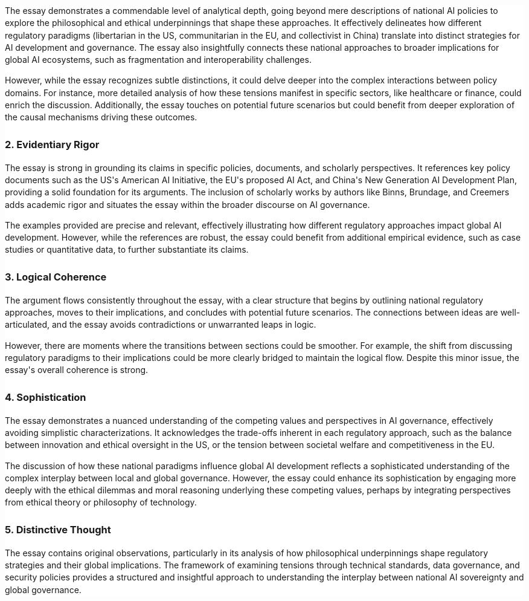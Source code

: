 The essay demonstrates a commendable level of analytical depth, going beyond mere descriptions of national AI policies to explore the philosophical and ethical underpinnings that shape these approaches. It effectively delineates how different regulatory paradigms (libertarian in the US, communitarian in the EU, and collectivist in China) translate into distinct strategies for AI development and governance. The essay also insightfully connects these national approaches to broader implications for global AI ecosystems, such as fragmentation and interoperability challenges.

However, while the essay recognizes subtle distinctions, it could delve deeper into the complex interactions between policy domains. For instance, more detailed analysis of how these tensions manifest in specific sectors, like healthcare or finance, could enrich the discussion. Additionally, the essay touches on potential future scenarios but could benefit from deeper exploration of the causal mechanisms driving these outcomes.

### 2. Evidentiary Rigor

The essay is strong in grounding its claims in specific policies, documents, and scholarly perspectives. It references key policy documents such as the US's American AI Initiative, the EU's proposed AI Act, and China's New Generation AI Development Plan, providing a solid foundation for its arguments. The inclusion of scholarly works by authors like Binns, Brundage, and Creemers adds academic rigor and situates the essay within the broader discourse on AI governance.

The examples provided are precise and relevant, effectively illustrating how different regulatory approaches impact global AI development. However, while the references are robust, the essay could benefit from additional empirical evidence, such as case studies or quantitative data, to further substantiate its claims.

### 3. Logical Coherence

The argument flows consistently throughout the essay, with a clear structure that begins by outlining national regulatory approaches, moves to their implications, and concludes with potential future scenarios. The connections between ideas are well-articulated, and the essay avoids contradictions or unwarranted leaps in logic.

However, there are moments where the transitions between sections could be smoother. For example, the shift from discussing regulatory paradigms to their implications could be more clearly bridged to maintain the logical flow. Despite this minor issue, the essay's overall coherence is strong.

### 4. Sophistication

The essay demonstrates a nuanced understanding of the competing values and perspectives in AI governance, effectively avoiding simplistic characterizations. It acknowledges the trade-offs inherent in each regulatory approach, such as the balance between innovation and ethical oversight in the US, or the tension between societal welfare and competitiveness in the EU.

The discussion of how these national paradigms influence global AI development reflects a sophisticated understanding of the complex interplay between local and global governance. However, the essay could enhance its sophistication by engaging more deeply with the ethical dilemmas and moral reasoning underlying these competing values, perhaps by integrating perspectives from ethical theory or philosophy of technology.

### 5. Distinctive Thought

The essay contains original observations, particularly in its analysis of how philosophical underpinnings shape regulatory strategies and their global implications. The framework of examining tensions through technical standards, data governance, and security policies provides a structured and insightful approach to understanding the interplay between national AI sovereignty and global governance.
